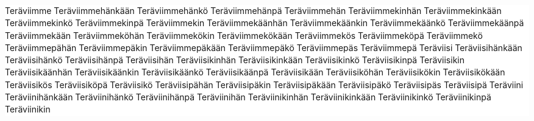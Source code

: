 Teräviimme
Teräviimmehänkään
Teräviimmehänkö
Teräviimmehänpä
Teräviimmehän
Teräviimmekinhän
Teräviimmekinkään
Teräviimmekinkö
Teräviimmekinpä
Teräviimmekin
Teräviimmekäänhän
Teräviimmekäänkin
Teräviimmekäänkö
Teräviimmekäänpä
Teräviimmekään
Teräviimmeköhän
Teräviimmekökin
Teräviimmekökään
Teräviimmekös
Teräviimmeköpä
Teräviimmekö
Teräviimmepähän
Teräviimmepäkin
Teräviimmepäkään
Teräviimmepäkö
Teräviimmepäs
Teräviimmepä
Teräviisi
Teräviisihänkään
Teräviisihänkö
Teräviisihänpä
Teräviisihän
Teräviisikinhän
Teräviisikinkään
Teräviisikinkö
Teräviisikinpä
Teräviisikin
Teräviisikäänhän
Teräviisikäänkin
Teräviisikäänkö
Teräviisikäänpä
Teräviisikään
Teräviisiköhän
Teräviisikökin
Teräviisikökään
Teräviisikös
Teräviisiköpä
Teräviisikö
Teräviisipähän
Teräviisipäkin
Teräviisipäkään
Teräviisipäkö
Teräviisipäs
Teräviisipä
Teräviini
Teräviinihänkään
Teräviinihänkö
Teräviinihänpä
Teräviinihän
Teräviinikinhän
Teräviinikinkään
Teräviinikinkö
Teräviinikinpä
Teräviinikin